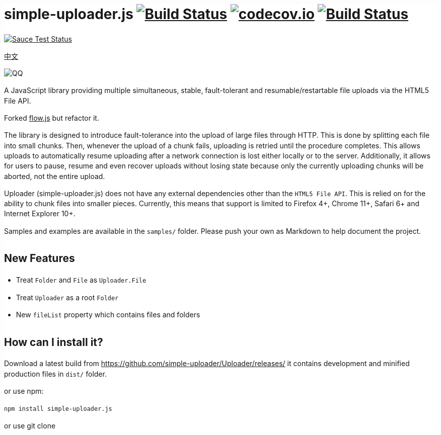 # simple-uploader.js [![Build Status](https://travis-ci.org/simple-uploader/Uploader.svg?branch=master)](https://travis-ci.org/simple-uploader/Uploader?branch=master) [![codecov.io](http://codecov.io/github/simple-uploader/Uploader/coverage.svg?branch=master)](http://codecov.io/github/simple-uploader/Uploader?branch=master) [![Build Status](https://saucelabs.com/buildstatus/uploader)](https://saucelabs.com/u/uploader)

[![Sauce Test Status](https://saucelabs.com/browser-matrix/uploader.svg)](https://saucelabs.com/u/uploader)

[中文](./README_zh-CN.md)

![QQ](https://github.com/simple-uploader/Uploader/blob/develop/assets/simple-uploader-QQ.jpg?raw=true)

A JavaScript library providing multiple simultaneous, stable, fault-tolerant and resumable/restartable file uploads via the HTML5 File API.

Forked [flow.js](https://github.com/flowjs/flow.js) but refactor it.

The library is designed to introduce fault-tolerance into the upload of large files through HTTP. This is done by splitting each file into small chunks. Then, whenever the upload of a chunk fails, uploading is retried until the procedure completes. This allows uploads to automatically resume uploading after a network connection is lost either locally or to the server. Additionally, it allows for users to pause, resume and even recover uploads without losing state because only the currently uploading chunks will be aborted, not the entire upload.

Uploader (simple-uploader.js) does not have any external dependencies other than the `HTML5 File API`. This is relied on for the ability to chunk files into smaller pieces. Currently, this means that support is limited to Firefox 4+, Chrome 11+, Safari 6+ and Internet Explorer 10+.

Samples and examples are available in the `samples/` folder. Please push your own as Markdown to help document the project.

## New Features

* Treat `Folder` and `File` as `Uploader.File`

* Treat `Uploader` as a root `Folder`

* New `fileList` property which contains files and folders

## How can I install it?

Download a latest build from https://github.com/simple-uploader/Uploader/releases/
it contains development and minified production files in `dist/` folder.

or use npm:

```console
npm install simple-uploader.js
```

or use git clone
